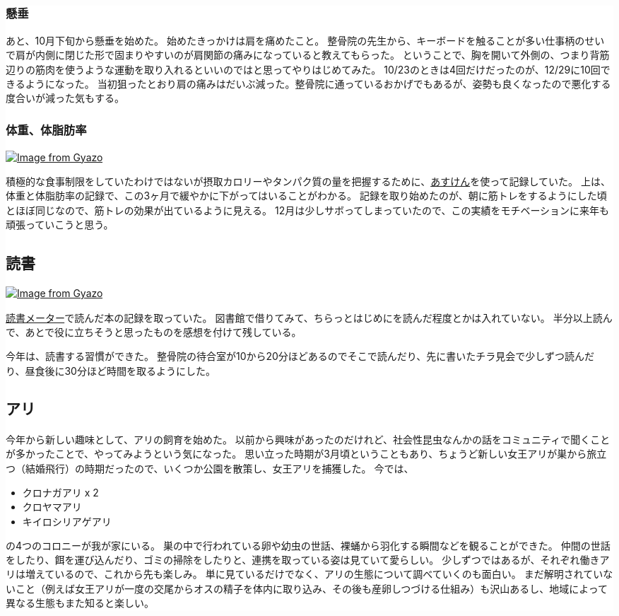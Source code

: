 ### 懸垂

あと、10月下旬から懸垂を始めた。
始めたきっかけは肩を痛めたこと。
整骨院の先生から、キーボードを触ることが多い仕事柄のせいで肩が内側に閉じた形で固まりやすいのが肩関節の痛みになっていると教えてもらった。
ということで、胸を開いて外側の、つまり背筋辺りの筋肉を使うような運動を取り入れるといいのではと思ってやりはじめてみた。
10/23のときは4回だけだったのが、12/29に10回できるようになった。
当初狙ったとおり肩の痛みはだいぶ減った。整骨院に通っているおかげでもあるが、姿勢も良くなったので悪化する度合いが減った気もする。

### 体重、体脂肪率

[![Image from Gyazo](https://i.gyazo.com/74e6c0da9dd7413103c70cdb1466f836.jpg)](https://gyazo.com/74e6c0da9dd7413103c70cdb1466f836)

積極的な食事制限をしていたわけではないが摂取カロリーやタンパク質の量を把握するために、[あすけん](https://www.asken.jp/)を使って記録していた。
上は、体重と体脂肪率の記録で、この3ヶ月で緩やかに下がってはいることがわかる。
記録を取り始めたのが、朝に筋トレをするようにした頃とほぼ同じなので、筋トレの効果が出ているように見える。
12月は少しサボってしまっていたので、この実績をモチベーションに来年も頑張っていこうと思う。

## 読書

[![Image from Gyazo](https://i.gyazo.com/ff4e7f3f6dac3704e4c8e0f944dbb10f.png)](https://gyazo.com/ff4e7f3f6dac3704e4c8e0f944dbb10f)

[読書メーター](https://bookmeter.com/)で読んだ本の記録を取っていた。
図書館で借りてみて、ちらっとはじめにを読んだ程度とかは入れていない。
半分以上読んで、あとで役に立ちそうと思ったものを感想を付けて残している。

今年は、読書する習慣ができた。
整骨院の待合室が10から20分ほどあるのでそこで読んだり、先に書いたチラ見会で少しずつ読んだり、昼食後に30分ほど時間を取るようにした。

## アリ

今年から新しい趣味として、アリの飼育を始めた。
以前から興味があったのだけれど、社会性昆虫なんかの話をコミュニティで聞くことが多かったことで、やってみようという気になった。
思い立った時期が3月頃ということもあり、ちょうど新しい女王アリが巣から旅立つ（結婚飛行）の時期だったので、いくつか公園を散策し、女王アリを捕獲した。
今では、

- クロナガアリ x 2
- クロヤマアリ
- キイロシリアゲアリ

の4つのコロニーが我が家にいる。
巣の中で行われている卵や幼虫の世話、裸蛹から羽化する瞬間などを観ることができた。
仲間の世話をしたり、餌を運び込んだり、ゴミの掃除をしたりと、連携を取っている姿は見ていて愛らしい。
少しずつではあるが、それぞれ働きアリは増えているので、これから先も楽しみ。
単に見ているだけでなく、アリの生態について調べていくのも面白い。
まだ解明されていないこと（例えば女王アリが一度の交尾からオスの精子を体内に取り込み、その後も産卵しつづける仕組み）も沢山あるし、地域によって異なる生態もまた知ると楽しい。
